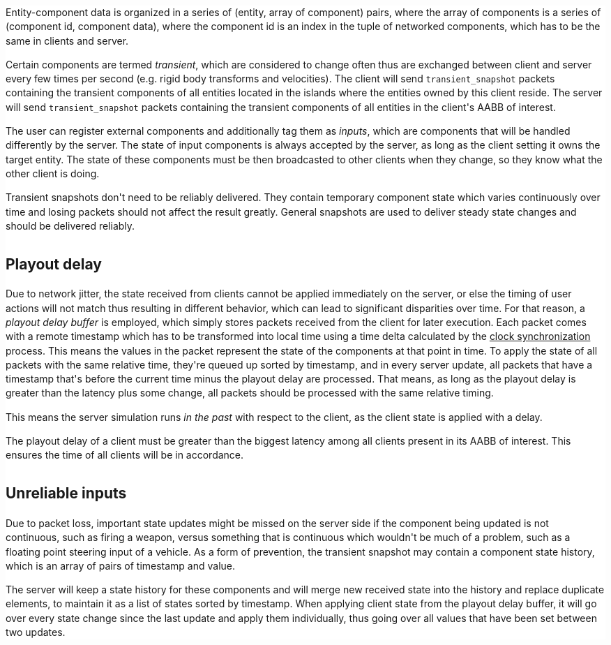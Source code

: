 Entity-component data is organized in a series of (entity, array of component) pairs, where the array of components is a series of (component id, component data), where the component id is an index in the tuple of networked components, which has to be the same in clients and server.

Certain components are termed _transient_, which are considered to change often thus are exchanged between client and server every few times per second (e.g. rigid body transforms and velocities). The client will send `transient_snapshot` packets containing the transient components of all entities located in the islands where the entities owned by this client reside. The server will send `transient_snapshot` packets containing the transient components of all entities in the client's AABB of interest.

The user can register external components and additionally tag them as _inputs_, which are components that will be handled differently by the server. The state of input components is always accepted by the server, as long as the client setting it owns the target entity. The state of these components must be then broadcasted to other clients when they change, so they know what the other client is doing.

Transient snapshots don't need to be reliably delivered. They contain temporary component state which varies continuously over time and losing packets should not affect the result greatly. General snapshots are used to deliver steady state changes and should be delivered reliably.

## Playout delay

Due to network jitter, the state received from clients cannot be applied immediately on the server, or else the timing of user actions will not match thus resulting in different behavior, which can lead to significant disparities over time. For that reason, a _playout delay buffer_ is employed, which simply stores packets received from the client for later execution. Each packet comes with a remote timestamp which has to be transformed into local time using a time delta calculated by the [clock synchronization](#clock-synchronization) process. This means the values in the packet represent the state of the components at that point in time. To apply the state of all packets with the same relative time, they're queued up sorted by timestamp, and in every server update, all packets that have a timestamp that's before the current time minus the playout delay are processed. That means, as long as the playout delay is greater than the latency plus some change, all packets should be processed with the same relative timing.

This means the server simulation runs _in the past_ with respect to the client, as the client state is applied with a delay.

The playout delay of a client must be greater than the biggest latency among all clients present in its AABB of interest. This ensures the time of all clients will be in accordance.

## Unreliable inputs

Due to packet loss, important state updates might be missed on the server side if the component being updated is not continuous, such as firing a weapon, versus something that is continuous which wouldn't be much of a problem, such as a floating point steering input of a vehicle. As a form of prevention, the transient snapshot may contain a component state history, which is an array of pairs of timestamp and value.

The server will keep a state history for these components and will merge new received state into the history and replace duplicate elements, to maintain it as a list of states sorted by timestamp. When applying client state from the playout delay buffer, it will go over every state change since the last update and apply them individually, thus going over all values that have been set between two updates.
